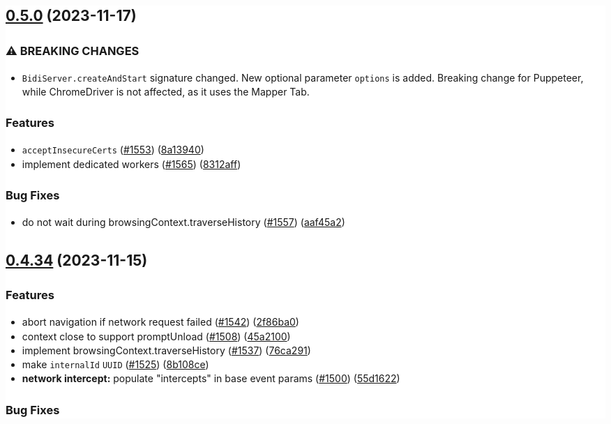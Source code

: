 ## [0.5.0](https://github.com/GoogleChromeLabs/chromium-bidi/compare/chromium-bidi-v0.4.34...chromium-bidi-v0.5.0) (2023-11-17)


### ⚠ BREAKING CHANGES

* `BidiServer.createAndStart` signature changed. New optional parameter `options` is added. Breaking change for Puppeteer, while ChromeDriver is not affected, as it uses the Mapper Tab.

### Features

* `acceptInsecureCerts` ([#1553](https://github.com/GoogleChromeLabs/chromium-bidi/issues/1553)) ([8a13940](https://github.com/GoogleChromeLabs/chromium-bidi/commit/8a139400403f9970d0ad35ee4bfac8c9cfce48b5))
* implement dedicated workers ([#1565](https://github.com/GoogleChromeLabs/chromium-bidi/issues/1565)) ([8312aff](https://github.com/GoogleChromeLabs/chromium-bidi/commit/8312aff6d66354ea6d5a5671dc8ab56d19aadf3a))


### Bug Fixes

* do not wait during browsingContext.traverseHistory ([#1557](https://github.com/GoogleChromeLabs/chromium-bidi/issues/1557)) ([aaf45a2](https://github.com/GoogleChromeLabs/chromium-bidi/commit/aaf45a20ee0cefb3cd11d2a2190b1361d47d5bba))

## [0.4.34](https://github.com/GoogleChromeLabs/chromium-bidi/compare/chromium-bidi-v0.4.33...chromium-bidi-v0.4.34) (2023-11-15)


### Features

* abort navigation if network request failed ([#1542](https://github.com/GoogleChromeLabs/chromium-bidi/issues/1542)) ([2f86ba0](https://github.com/GoogleChromeLabs/chromium-bidi/commit/2f86ba0fccf840ea808703fef9055ee50d255a74))
* context close to support promptUnload ([#1508](https://github.com/GoogleChromeLabs/chromium-bidi/issues/1508)) ([45a2100](https://github.com/GoogleChromeLabs/chromium-bidi/commit/45a2100123cc89ca23e7e841e9dc630201488c04))
* implement browsingContext.traverseHistory ([#1537](https://github.com/GoogleChromeLabs/chromium-bidi/issues/1537)) ([76ca291](https://github.com/GoogleChromeLabs/chromium-bidi/commit/76ca291c12a3ccf1314b92cf1c31c665edc2b57b))
* make `internalId` `UUID` ([#1525](https://github.com/GoogleChromeLabs/chromium-bidi/issues/1525)) ([8b108ce](https://github.com/GoogleChromeLabs/chromium-bidi/commit/8b108cefee06ceb704db41ea95bbd4dc359aeffb))
* **network intercept:** populate "intercepts" in base event params ([#1500](https://github.com/GoogleChromeLabs/chromium-bidi/issues/1500)) ([55d1622](https://github.com/GoogleChromeLabs/chromium-bidi/commit/55d1622f065dad36248977f1fed5ac143f526497))


### Bug Fixes
